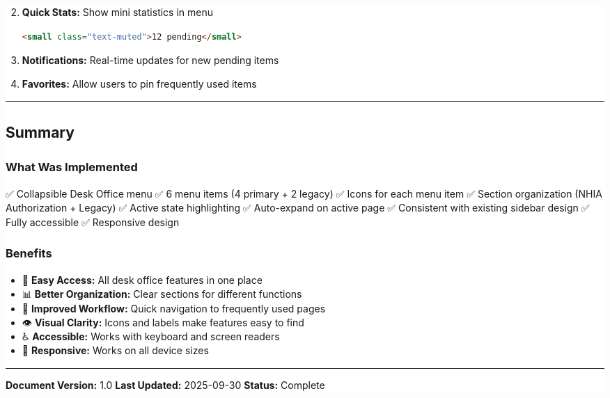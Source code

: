 2. **Quick Stats:** Show mini statistics in menu
   ```html
   <small class="text-muted">12 pending</small>
   ```

3. **Notifications:** Real-time updates for new pending items

4. **Favorites:** Allow users to pin frequently used items

---

## Summary

### What Was Implemented
✅ Collapsible Desk Office menu
✅ 6 menu items (4 primary + 2 legacy)
✅ Icons for each menu item
✅ Section organization (NHIA Authorization + Legacy)
✅ Active state highlighting
✅ Auto-expand on active page
✅ Consistent with existing sidebar design
✅ Fully accessible
✅ Responsive design

### Benefits
- 🎯 **Easy Access:** All desk office features in one place
- 📊 **Better Organization:** Clear sections for different functions
- 🚀 **Improved Workflow:** Quick navigation to frequently used pages
- 👁️ **Visual Clarity:** Icons and labels make features easy to find
- ♿ **Accessible:** Works with keyboard and screen readers
- 📱 **Responsive:** Works on all device sizes

---

**Document Version:** 1.0
**Last Updated:** 2025-09-30
**Status:** Complete

